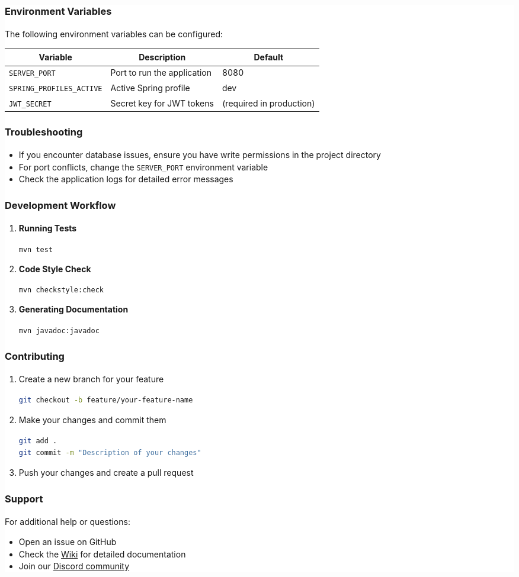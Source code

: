 ### Environment Variables

The following environment variables can be configured:

| Variable | Description | Default |
|----------|-------------|---------|
| `SERVER_PORT` | Port to run the application | 8080 |
| `SPRING_PROFILES_ACTIVE` | Active Spring profile | dev |
| `JWT_SECRET` | Secret key for JWT tokens | (required in production) |

### Troubleshooting

- If you encounter database issues, ensure you have write permissions in the project directory
- For port conflicts, change the `SERVER_PORT` environment variable
- Check the application logs for detailed error messages

### Development Workflow

1. **Running Tests**
   ```bash
   mvn test
   ```

2. **Code Style Check**
   ```bash
   mvn checkstyle:check
   ```

3. **Generating Documentation**
   ```bash
   mvn javadoc:javadoc
   ```

### Contributing

1. Create a new branch for your feature
   ```bash
   git checkout -b feature/your-feature-name
   ```

2. Make your changes and commit them
   ```bash
   git add .
   git commit -m "Description of your changes"
   ```

3. Push your changes and create a pull request

### Support

For additional help or questions:
- Open an issue on GitHub
- Check the [Wiki](https://github.com/kenya-jug/regression/wiki) for detailed documentation
- Join our [Discord community](https://discord.gg/kenya-jug)
